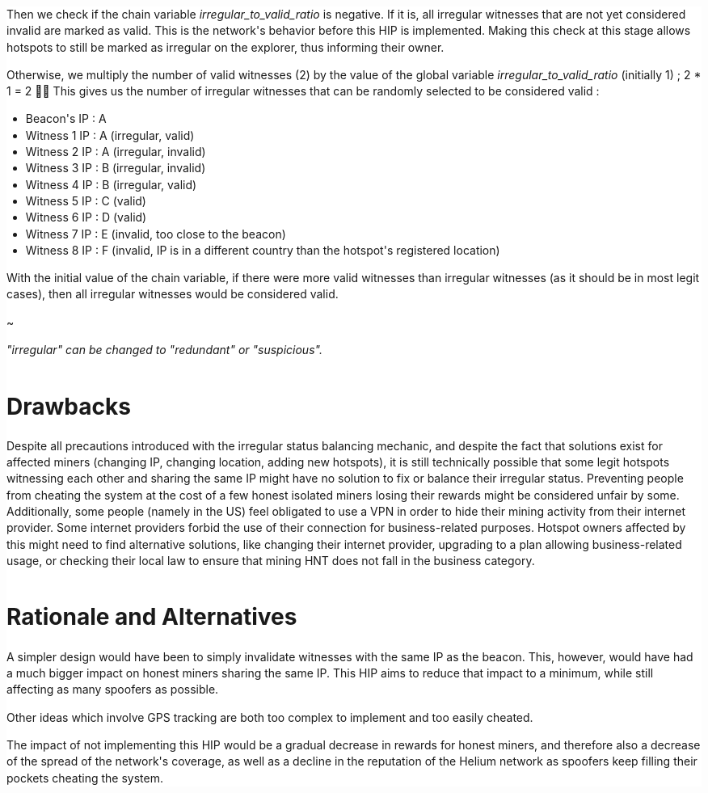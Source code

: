 Then we check if the chain variable _irregular_to_valid_ratio_ is negative. If it is, all irregular
witnesses that are not yet considered invalid are marked as valid. This is the network's behavior
before this HIP is implemented. Making this check at this stage allows hotspots to still be marked
as irregular on the explorer, thus informing their owner.

Otherwise, we multiply the number of valid witnesses (2) by the value of the global variable
_irregular_to_valid_ratio_ (initially 1) ; 2 \* 1 = 2 👩‍🏫 This gives us the number of irregular
witnesses that can be randomly selected to be considered valid :

- Beacon's IP : A
- Witness 1 IP : A (irregular, valid)
- Witness 2 IP : A (irregular, invalid)
- Witness 3 IP : B (irregular, invalid)
- Witness 4 IP : B (irregular, valid)
- Witness 5 IP : C (valid)
- Witness 6 IP : D (valid)
- Witness 7 IP : E (invalid, too close to the beacon)
- Witness 8 IP : F (invalid, IP is in a different country than the hotspot's registered location)

With the initial value of the chain variable, if there were more valid witnesses than irregular
witnesses (as it should be in most legit cases), then all irregular witnesses would be considered
valid.

~

_"irregular" can be changed to "redundant" or "suspicious"._

# Drawbacks

Despite all precautions introduced with the irregular status balancing mechanic, and despite the
fact that solutions exist for affected miners (changing IP, changing location, adding new hotspots),
it is still technically possible that some legit hotspots witnessing each other and sharing the same
IP might have no solution to fix or balance their irregular status. Preventing people from cheating
the system at the cost of a few honest isolated miners losing their rewards might be considered
unfair by some. Additionally, some people (namely in the US) feel obligated to use a VPN in order to
hide their mining activity from their internet provider. Some internet providers forbid the use of
their connection for business-related purposes. Hotspot owners affected by this might need to find
alternative solutions, like changing their internet provider, upgrading to a plan allowing
business-related usage, or checking their local law to ensure that mining HNT does not fall in the
business category.

# Rationale and Alternatives

A simpler design would have been to simply invalidate witnesses with the same IP as the beacon.
This, however, would have had a much bigger impact on honest miners sharing the same IP. This HIP
aims to reduce that impact to a minimum, while still affecting as many spoofers as possible.

Other ideas which involve GPS tracking are both too complex to implement and too easily cheated.

The impact of not implementing this HIP would be a gradual decrease in rewards for honest miners,
and therefore also a decrease of the spread of the network's coverage, as well as a decline in the
reputation of the Helium network as spoofers keep filling their pockets cheating the system.
